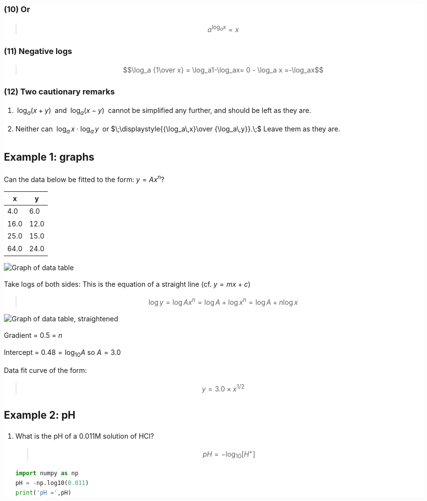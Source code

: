 ### (10) Or

> $$a^{\log_a x}=x$$

### (11) Negative logs

> $$\log_a {1\over x} = \log_a1-\log_ax= 0 - \log_a x =-\log_ax$$

### (12) Two cautionary remarks

1. $\;\log_a (x + y)\;$ and $\;\log_a (x-y)\;$ cannot be simplified any further, and should be left as they are.

2. Neither can $\;\log_a\,x \cdot \log_a\,y\;$ or $\;\displaystyle{{\log_a\,x}\over {\log_a\,y}}.\;$ Leave them as they are.

## Example 1: graphs

Can the data below be fitted to the form: $y=Ax^n$?

| x    | y    |
| ---- | ---- |
| 4.0  | 6.0  |
| 16.0 | 12.0 |
| 25.0 | 15.0 |
| 64.0 | 24.0 |

![Graph of data table](fig/02_02_data.svg)

Take logs of both sides: This is the equation of a straight line (cf. $y=mx+c$)

> $$\log y =\log Ax^n = \log A + \log x^n= \log A + n \log x$$

![Graph of data table, straightened](fig/02_03_data_straightened.svg)

Gradient = 0.5 = $n$

Intercept = $0.48 = \log_{10}A$ so $A=3.0$

Data fit curve of the form:

> $$y=3.0\times  x^{1/2}$$

## Example 2: pH

1. What is the pH of a 0.011M solution of HCl?

   > $$pH = -\log_{10}[H^+]$$

   ```python
   import numpy as np
   pH = -np.log10(0.011)
   print('pH =',pH)
   ```
